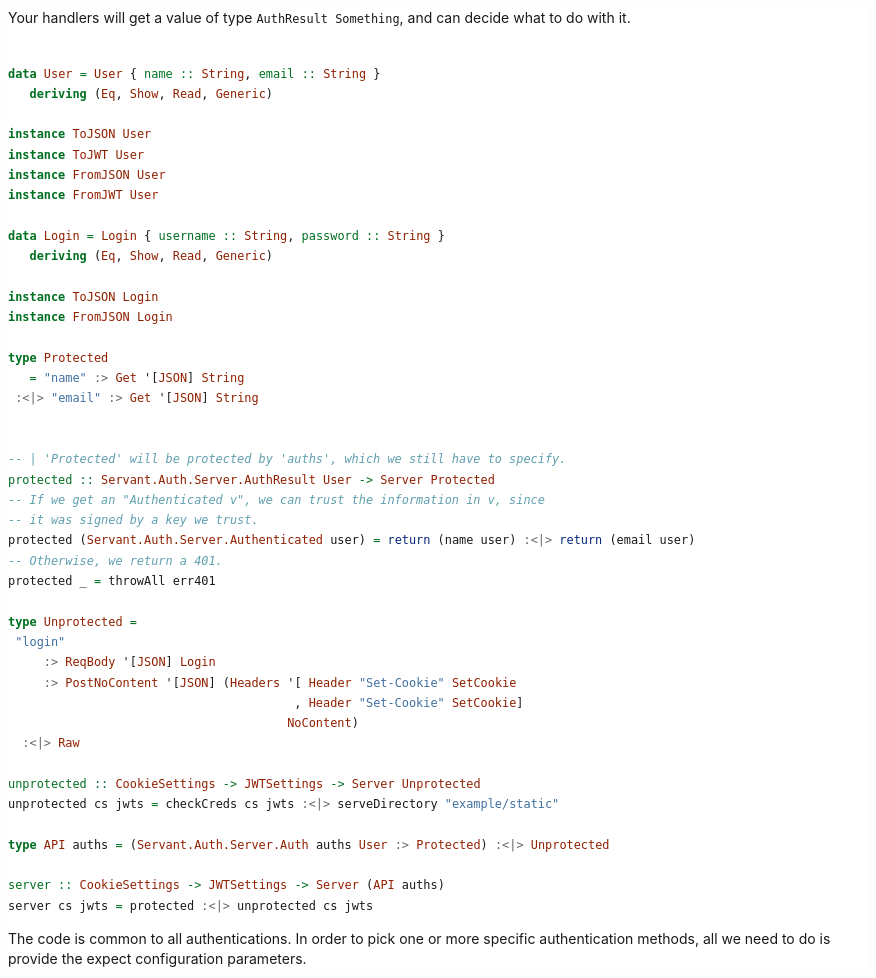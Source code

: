 Your handlers will get a value of type `AuthResult Something`, and can decide
what to do with it.

~~~ haskell

data User = User { name :: String, email :: String }
   deriving (Eq, Show, Read, Generic)

instance ToJSON User
instance ToJWT User
instance FromJSON User
instance FromJWT User

data Login = Login { username :: String, password :: String }
   deriving (Eq, Show, Read, Generic)

instance ToJSON Login
instance FromJSON Login

type Protected
   = "name" :> Get '[JSON] String
 :<|> "email" :> Get '[JSON] String


-- | 'Protected' will be protected by 'auths', which we still have to specify.
protected :: Servant.Auth.Server.AuthResult User -> Server Protected
-- If we get an "Authenticated v", we can trust the information in v, since
-- it was signed by a key we trust.
protected (Servant.Auth.Server.Authenticated user) = return (name user) :<|> return (email user)
-- Otherwise, we return a 401.
protected _ = throwAll err401

type Unprotected =
 "login"
     :> ReqBody '[JSON] Login
     :> PostNoContent '[JSON] (Headers '[ Header "Set-Cookie" SetCookie
                                        , Header "Set-Cookie" SetCookie]
                                       NoContent)
  :<|> Raw

unprotected :: CookieSettings -> JWTSettings -> Server Unprotected
unprotected cs jwts = checkCreds cs jwts :<|> serveDirectory "example/static"

type API auths = (Servant.Auth.Server.Auth auths User :> Protected) :<|> Unprotected

server :: CookieSettings -> JWTSettings -> Server (API auths)
server cs jwts = protected :<|> unprotected cs jwts

~~~

The code is common to all authentications. In order to pick one or more specific
authentication methods, all we need to do is provide the expect configuration
parameters.
